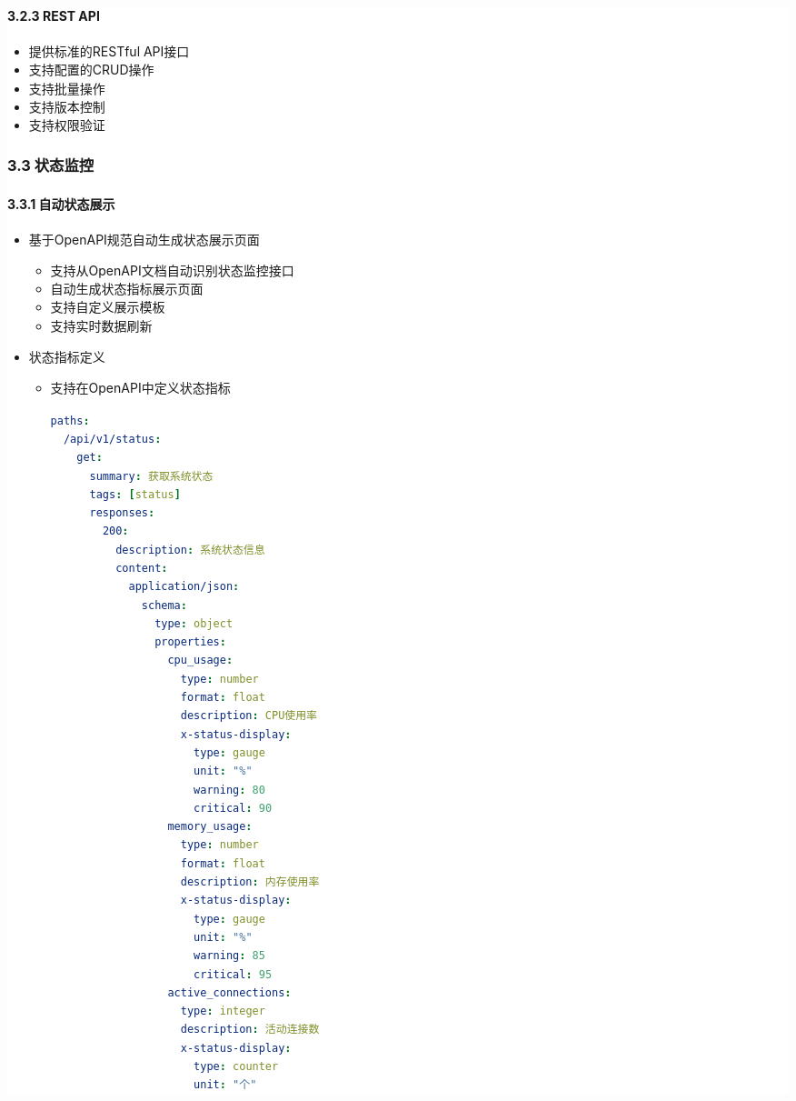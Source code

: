 #### 3.2.3 REST API
- 提供标准的RESTful API接口
- 支持配置的CRUD操作
- 支持批量操作
- 支持版本控制
- 支持权限验证

### 3.3 状态监控

#### 3.3.1 自动状态展示
- 基于OpenAPI规范自动生成状态展示页面
  - 支持从OpenAPI文档自动识别状态监控接口
  - 自动生成状态指标展示页面
  - 支持自定义展示模板
  - 支持实时数据刷新

- 状态指标定义
  - 支持在OpenAPI中定义状态指标
    ```yaml
    paths:
      /api/v1/status:
        get:
          summary: 获取系统状态
          tags: [status]
          responses:
            200:
              description: 系统状态信息
              content:
                application/json:
                  schema:
                    type: object
                    properties:
                      cpu_usage:
                        type: number
                        format: float
                        description: CPU使用率
                        x-status-display:
                          type: gauge
                          unit: "%"
                          warning: 80
                          critical: 90
                      memory_usage:
                        type: number
                        format: float
                        description: 内存使用率
                        x-status-display:
                          type: gauge
                          unit: "%"
                          warning: 85
                          critical: 95
                      active_connections:
                        type: integer
                        description: 活动连接数
                        x-status-display:
                          type: counter
                          unit: "个"
    ```
